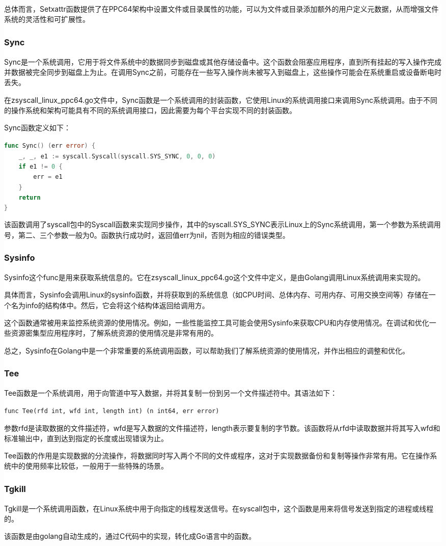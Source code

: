 总体而言，Setxattr函数提供了在PPC64架构中设置文件或目录属性的功能，可以为文件或目录添加额外的用户定义元数据，从而增强文件系统的灵活性和可扩展性。



### Sync

Sync是一个系统调用，它用于将文件系统中的数据同步到磁盘或其他存储设备中。这个函数会阻塞应用程序，直到所有挂起的写入操作完成并数据被完全同步到磁盘上为止。在调用Sync之前，可能存在一些写入操作尚未被写入到磁盘上，这些操作可能会在系统重启或设备断电时丢失。

在zsyscall_linux_ppc64.go文件中，Sync函数是一个系统调用的封装函数，它使用Linux的系统调用接口来调用Sync系统调用。由于不同的操作系统和架构可能具有不同的系统调用接口，因此需要为每个平台实现不同的封装函数。

Sync函数定义如下：

```go
func Sync() (err error) {
    _, _, e1 := syscall.Syscall(syscall.SYS_SYNC, 0, 0, 0)
    if e1 != 0 {
        err = e1
    }
    return
}
```

该函数调用了syscall包中的Syscall函数来实现同步操作，其中的syscall.SYS_SYNC表示Linux上的Sync系统调用，第一个参数为系统调用号，第二、三个参数一般为0。函数执行成功时，返回值err为nil，否则为相应的错误类型。



### Sysinfo

Sysinfo这个func是用来获取系统信息的。它在zsyscall_linux_ppc64.go这个文件中定义，是由Golang调用Linux系统调用来实现的。

具体而言，Sysinfo会调用Linux的sysinfo函数，并将获取到的系统信息（如CPU时间、总体内存、可用内存、可用交换空间等）存储在一个名为info的结构体中。然后，它会将这个结构体返回给调用方。

这个函数通常被用来监控系统资源的使用情况。例如，一些性能监控工具可能会使用Sysinfo来获取CPU和内存使用情况。在调试和优化一些资源密集型应用程序时，了解系统资源的使用情况是非常有用的。

总之，Sysinfo在Golang中是一个非常重要的系统调用函数，可以帮助我们了解系统资源的使用情况，并作出相应的调整和优化。



### Tee

Tee函数是一个系统调用，用于向管道中写入数据，并将其复制一份到另一个文件描述符中。其语法如下：

```
func Tee(rfd int, wfd int, length int) (n int64, err error)
```

参数rfd是读取数据的文件描述符，wfd是写入数据的文件描述符，length表示要复制的字节数。该函数将从rfd中读取数据并将其写入wfd和标准输出中，直到达到指定的长度或出现错误为止。

Tee函数的作用是实现数据的分流操作，将数据同时写入两个不同的文件或程序，这对于实现数据备份和复制等操作非常有用。它在操作系统中的使用频率比较低，一般用于一些特殊的场景。



### Tgkill

Tgkill是一个系统调用函数，在Linux系统中用于向指定的线程发送信号。在syscall包中，这个函数是用来将信号发送到指定的进程或线程的。

该函数是由golang自动生成的，通过C代码中的实现，转化成Go语言中的函数。
